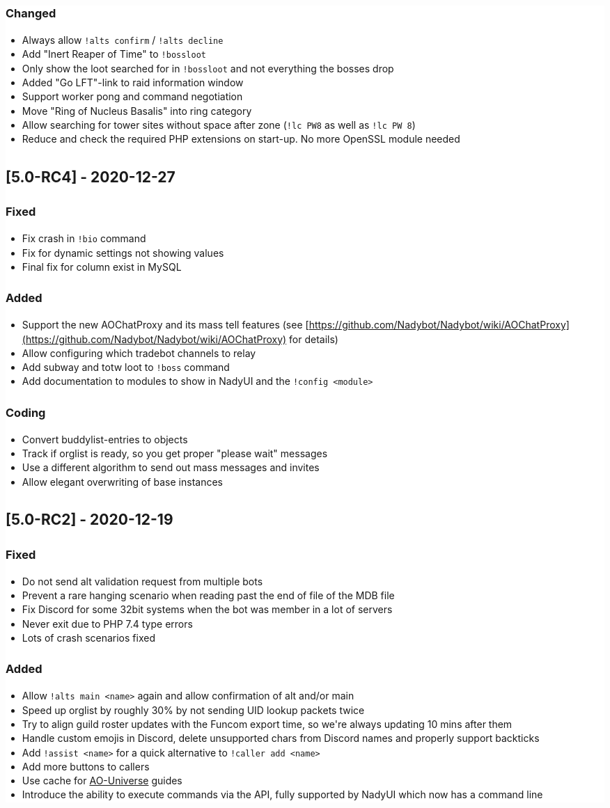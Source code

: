 ### Changed

- Always allow `!alts confirm` / `!alts decline`
- Add "Inert Reaper of Time" to `!bossloot`
- Only show the loot searched for in `!bossloot` and not everything the bosses drop
- Added "Go LFT"-link to raid information window
- Support worker pong and command negotiation
- Move "Ring of Nucleus Basalis" into ring category
- Allow searching for tower sites without space after zone (`!lc PW8` as well as `!lc PW 8`)
- Reduce and check the required PHP extensions on start-up. No more OpenSSL module needed

## [5.0-RC4] - 2020-12-27

### Fixed

- Fix crash in `!bio` command
- Fix for dynamic settings not showing values
- Final fix for column exist in MySQL

### Added

- Support the new AOChatProxy and its mass tell features (see [https://github.com/Nadybot/Nadybot/wiki/AOChatProxy](https://github.com/Nadybot/Nadybot/wiki/AOChatProxy) for details)
- Allow configuring which tradebot channels to relay
- Add subway and totw loot to `!boss` command
- Add documentation to modules to show in NadyUI and the `!config <module>`

### Coding

- Convert buddylist-entries to objects
- Track if orglist is ready, so you get proper "please wait" messages
- Use a different algorithm to send out mass messages and invites
- Allow elegant overwriting of base instances

## [5.0-RC2] - 2020-12-19

### Fixed

- Do not send alt validation request from multiple bots
- Prevent a rare hanging scenario when reading past the end of file of the MDB file
- Fix Discord for some 32bit systems when the bot was member in a lot of servers
- Never exit due to PHP 7.4 type errors
- Lots of crash scenarios fixed

### Added

- Allow `!alts main <name>` again and allow confirmation of alt and/or main
- Speed up orglist by roughly 30% by not sending UID lookup packets twice
- Try to align guild roster updates with the Funcom export time, so we're always updating 10 mins after them
- Handle custom emojis in Discord, delete unsupported chars from Discord names and properly support backticks
- Add `!assist <name>` for a quick alternative to `!caller add <name>`
- Add more buttons to callers
- Use cache for [AO-Universe](https://ao-universe.com) guides
- Introduce the ability to execute commands via the API, fully supported by NadyUI which now has a command line
